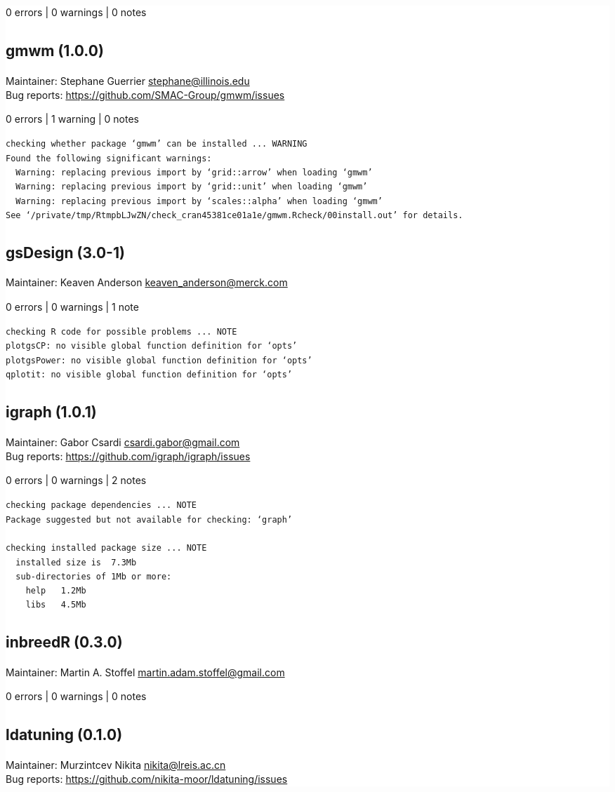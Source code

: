 0 errors | 0 warnings | 0 notes

## gmwm (1.0.0)
Maintainer: Stephane Guerrier <stephane@illinois.edu>  
Bug reports: https://github.com/SMAC-Group/gmwm/issues

0 errors | 1 warning | 0 notes

```
checking whether package ‘gmwm’ can be installed ... WARNING
Found the following significant warnings:
  Warning: replacing previous import by ‘grid::arrow’ when loading ‘gmwm’
  Warning: replacing previous import by ‘grid::unit’ when loading ‘gmwm’
  Warning: replacing previous import by ‘scales::alpha’ when loading ‘gmwm’
See ‘/private/tmp/RtmpbLJwZN/check_cran45381ce01a1e/gmwm.Rcheck/00install.out’ for details.
```

## gsDesign (3.0-1)
Maintainer: Keaven Anderson <keaven_anderson@merck.com>

0 errors | 0 warnings | 1 note

```
checking R code for possible problems ... NOTE
plotgsCP: no visible global function definition for ‘opts’
plotgsPower: no visible global function definition for ‘opts’
qplotit: no visible global function definition for ‘opts’
```

## igraph (1.0.1)
Maintainer: Gabor Csardi <csardi.gabor@gmail.com>  
Bug reports: https://github.com/igraph/igraph/issues

0 errors | 0 warnings | 2 notes

```
checking package dependencies ... NOTE
Package suggested but not available for checking: ‘graph’

checking installed package size ... NOTE
  installed size is  7.3Mb
  sub-directories of 1Mb or more:
    help   1.2Mb
    libs   4.5Mb
```

## inbreedR (0.3.0)
Maintainer: Martin A. Stoffel <martin.adam.stoffel@gmail.com>

0 errors | 0 warnings | 0 notes

## ldatuning (0.1.0)
Maintainer: Murzintcev Nikita <nikita@lreis.ac.cn>  
Bug reports: https://github.com/nikita-moor/ldatuning/issues
